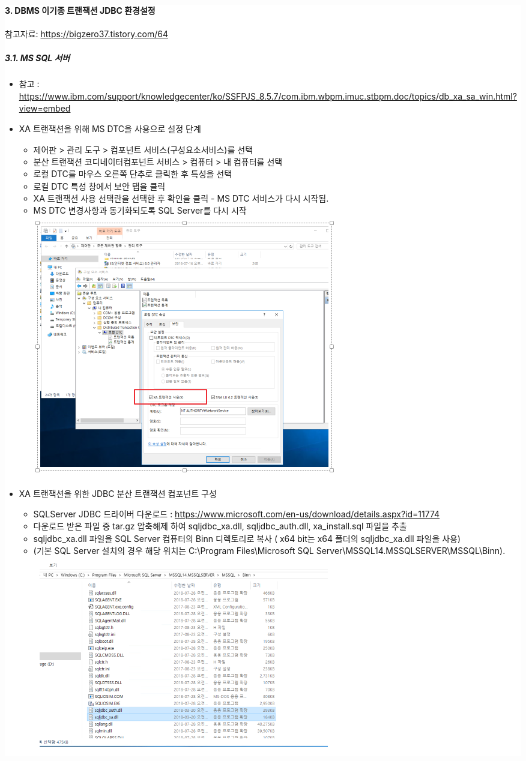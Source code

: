 

#### 3. DBMS 이기종 트랜잭션 JDBC 환경설정
참고자료:  https://bigzero37.tistory.com/64

##### 3.1. MS SQL 서버
- 참고 : <https://www.ibm.com/support/knowledgecenter/ko/SSFPJS_8.5.7/com.ibm.wbpm.imuc.stbpm.doc/topics/db_xa_sa_win.html?view=embed>
- XA 트랜잭션을 위해 MS DTC을 사용으로 설정 단계
  - 제어판 > 관리 도구 > 컴포넌트 서비스(구성요소서비스)를 선택
  - 분산 트랜잭션 코디네이터컴포넌트 서비스 > 컴퓨터 > 내 컴퓨터를 선택
  - 로컬 DTC를 마우스 오른쪽 단추로 클릭한 후 특성을 선택
  - 로컬 DTC 특성 창에서 보안 탭을 클릭
  - XA 트랜잭션 사용 선택란을 선택한 후 확인을 클릭 - MS DTC 서비스가 다시 시작됨.  
  - MS DTC 변경사항과 동기화되도록 SQL Server를 다시 시작
  ![ms-sql 셋팅](./images/mssql_xa_setting1.png)

- XA 트랜잭션을 위한 JDBC 분산 트랜잭션 컴포넌트 구성
  - SQLServer JDBC 드라이버 다운로드 : https://www.microsoft.com/en-us/download/details.aspx?id=11774
  - 다운로드 받은 파일 중 tar.gz 압축해제 하여 sqljdbc_xa.dll, sqljdbc_auth.dll, xa_install.sql 파일을 추출
  - sqljdbc_xa.dll 파일을 SQL Server 컴퓨터의 Binn 디렉토리로 복사 ( x64 bit는 x64 폴더의 sqljdbc_xa.dll 파일을 사용)
  - (기본 SQL Server 설치의 경우 해당 위치는 C:\Program Files\Microsoft SQL Server\MSSQL14.MSSQLSERVER\MSSQL\Binn).
  ![ms-sql 셋팅](./images/mssql_xa_setting2.png)
